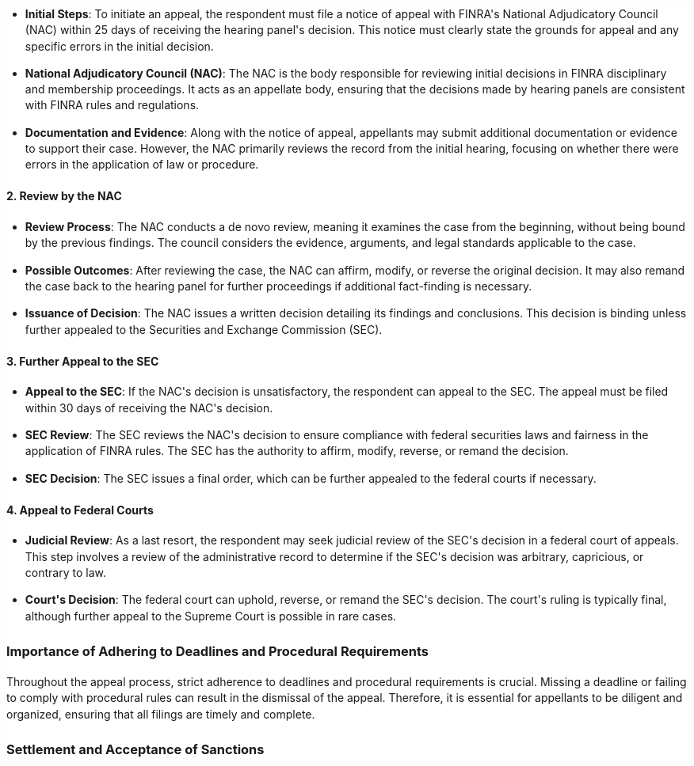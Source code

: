 - **Initial Steps**: To initiate an appeal, the respondent must file a notice of appeal with FINRA's National Adjudicatory Council (NAC) within 25 days of receiving the hearing panel's decision. This notice must clearly state the grounds for appeal and any specific errors in the initial decision.
  
- **National Adjudicatory Council (NAC)**: The NAC is the body responsible for reviewing initial decisions in FINRA disciplinary and membership proceedings. It acts as an appellate body, ensuring that the decisions made by hearing panels are consistent with FINRA rules and regulations.

- **Documentation and Evidence**: Along with the notice of appeal, appellants may submit additional documentation or evidence to support their case. However, the NAC primarily reviews the record from the initial hearing, focusing on whether there were errors in the application of law or procedure.

#### 2. Review by the NAC

- **Review Process**: The NAC conducts a de novo review, meaning it examines the case from the beginning, without being bound by the previous findings. The council considers the evidence, arguments, and legal standards applicable to the case.

- **Possible Outcomes**: After reviewing the case, the NAC can affirm, modify, or reverse the original decision. It may also remand the case back to the hearing panel for further proceedings if additional fact-finding is necessary.

- **Issuance of Decision**: The NAC issues a written decision detailing its findings and conclusions. This decision is binding unless further appealed to the Securities and Exchange Commission (SEC).

#### 3. Further Appeal to the SEC

- **Appeal to the SEC**: If the NAC's decision is unsatisfactory, the respondent can appeal to the SEC. The appeal must be filed within 30 days of receiving the NAC's decision.

- **SEC Review**: The SEC reviews the NAC's decision to ensure compliance with federal securities laws and fairness in the application of FINRA rules. The SEC has the authority to affirm, modify, reverse, or remand the decision.

- **SEC Decision**: The SEC issues a final order, which can be further appealed to the federal courts if necessary.

#### 4. Appeal to Federal Courts

- **Judicial Review**: As a last resort, the respondent may seek judicial review of the SEC's decision in a federal court of appeals. This step involves a review of the administrative record to determine if the SEC's decision was arbitrary, capricious, or contrary to law.

- **Court's Decision**: The federal court can uphold, reverse, or remand the SEC's decision. The court's ruling is typically final, although further appeal to the Supreme Court is possible in rare cases.

### Importance of Adhering to Deadlines and Procedural Requirements

Throughout the appeal process, strict adherence to deadlines and procedural requirements is crucial. Missing a deadline or failing to comply with procedural rules can result in the dismissal of the appeal. Therefore, it is essential for appellants to be diligent and organized, ensuring that all filings are timely and complete.

### Settlement and Acceptance of Sanctions
